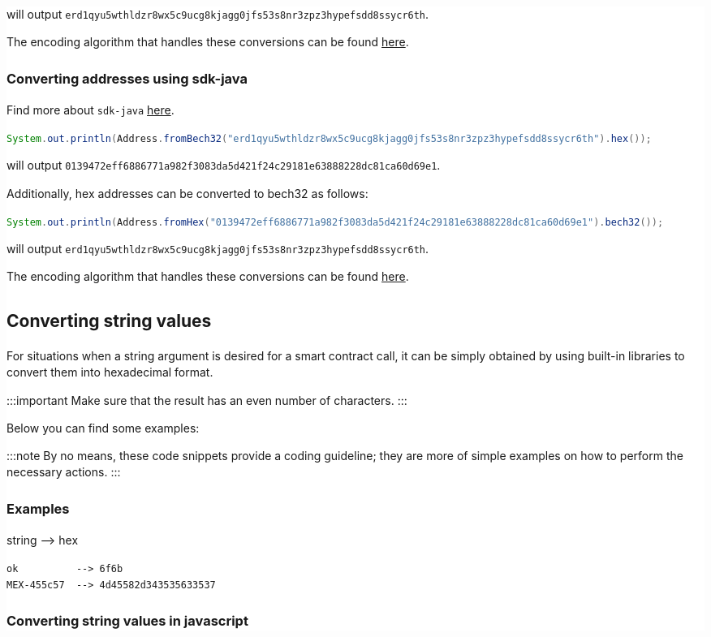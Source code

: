 will output `erd1qyu5wthldzr8wx5c9ucg8kjagg0jfs53s8nr3zpz3hypefsdd8ssycr6th`.

The encoding algorithm that handles these conversions can be found [here](https://github.com/multiversx/mx-chain-core-go/blob/main/core/pubkeyConverter/bech32PubkeyConverter.go).

[comment]: # (mx-context-auto)

### Converting addresses using sdk-java

Find more about `sdk-java` [here](/sdk-and-tools/erdjava/).

```java
System.out.println(Address.fromBech32("erd1qyu5wthldzr8wx5c9ucg8kjagg0jfs53s8nr3zpz3hypefsdd8ssycr6th").hex());
```

will output `0139472eff6886771a982f3083da5d421f24c29181e63888228dc81ca60d69e1`.

Additionally, hex addresses can be converted to bech32 as follows:

```java
System.out.println(Address.fromHex("0139472eff6886771a982f3083da5d421f24c29181e63888228dc81ca60d69e1").bech32());
```

will output `erd1qyu5wthldzr8wx5c9ucg8kjagg0jfs53s8nr3zpz3hypefsdd8ssycr6th`.

The encoding algorithm that handles these conversions can be found [here](https://github.com/multiversx/mx-sdk-java/blob/main/src/main/java/multiversx/Address.java).

[comment]: # (mx-context-auto)

## Converting string values

For situations when a string argument is desired for a smart contract call, it can be simply obtained by using
built-in libraries to convert them into hexadecimal format.

:::important
Make sure that the result has an even number of characters.
:::

Below you can find some examples:

:::note
By no means, these code snippets provide a coding guideline; they are more of simple examples on how to perform the necessary actions.
:::

[comment]: # (mx-context-auto)

### Examples

string --> hex

```
ok          --> 6f6b
MEX-455c57  --> 4d45582d343535633537
```

[comment]: # (mx-context-auto)

### Converting string values in javascript


[comment]: # (mx-abstract)